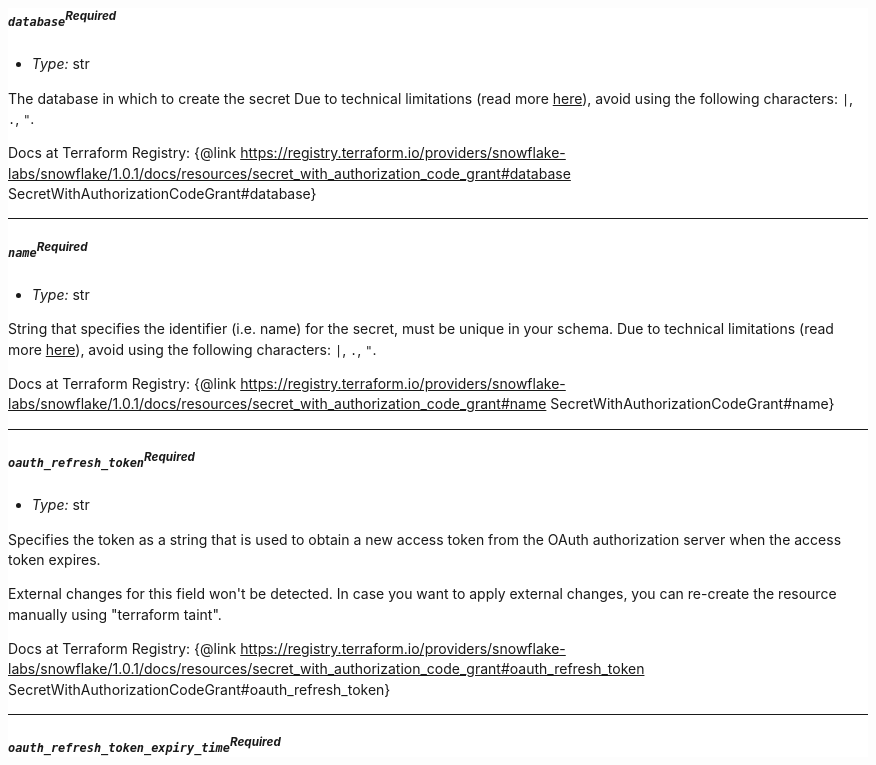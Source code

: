 
##### `database`<sup>Required</sup> <a name="database" id="@cdktf/provider-snowflake.secretWithAuthorizationCodeGrant.SecretWithAuthorizationCodeGrant.Initializer.parameter.database"></a>

- *Type:* str

The database in which to create the secret Due to technical limitations (read more [here](https://github.com/Snowflake-Labs/terraform-provider-snowflake/blob/main/docs/technical-documentation/identifiers_rework_design_decisions.md#known-limitations-and-identifier-recommendations)), avoid using the following characters: `|`, `.`, `"`.

Docs at Terraform Registry: {@link https://registry.terraform.io/providers/snowflake-labs/snowflake/1.0.1/docs/resources/secret_with_authorization_code_grant#database SecretWithAuthorizationCodeGrant#database}

---

##### `name`<sup>Required</sup> <a name="name" id="@cdktf/provider-snowflake.secretWithAuthorizationCodeGrant.SecretWithAuthorizationCodeGrant.Initializer.parameter.name"></a>

- *Type:* str

String that specifies the identifier (i.e. name) for the secret, must be unique in your schema. Due to technical limitations (read more [here](https://github.com/Snowflake-Labs/terraform-provider-snowflake/blob/main/docs/technical-documentation/identifiers_rework_design_decisions.md#known-limitations-and-identifier-recommendations)), avoid using the following characters: `|`, `.`, `"`.

Docs at Terraform Registry: {@link https://registry.terraform.io/providers/snowflake-labs/snowflake/1.0.1/docs/resources/secret_with_authorization_code_grant#name SecretWithAuthorizationCodeGrant#name}

---

##### `oauth_refresh_token`<sup>Required</sup> <a name="oauth_refresh_token" id="@cdktf/provider-snowflake.secretWithAuthorizationCodeGrant.SecretWithAuthorizationCodeGrant.Initializer.parameter.oauthRefreshToken"></a>

- *Type:* str

Specifies the token as a string that is used to obtain a new access token from the OAuth authorization server when the access token expires.

External changes for this field won't be detected. In case you want to apply external changes, you can re-create the resource manually using "terraform taint".

Docs at Terraform Registry: {@link https://registry.terraform.io/providers/snowflake-labs/snowflake/1.0.1/docs/resources/secret_with_authorization_code_grant#oauth_refresh_token SecretWithAuthorizationCodeGrant#oauth_refresh_token}

---

##### `oauth_refresh_token_expiry_time`<sup>Required</sup> <a name="oauth_refresh_token_expiry_time" id="@cdktf/provider-snowflake.secretWithAuthorizationCodeGrant.SecretWithAuthorizationCodeGrant.Initializer.parameter.oauthRefreshTokenExpiryTime"></a>
